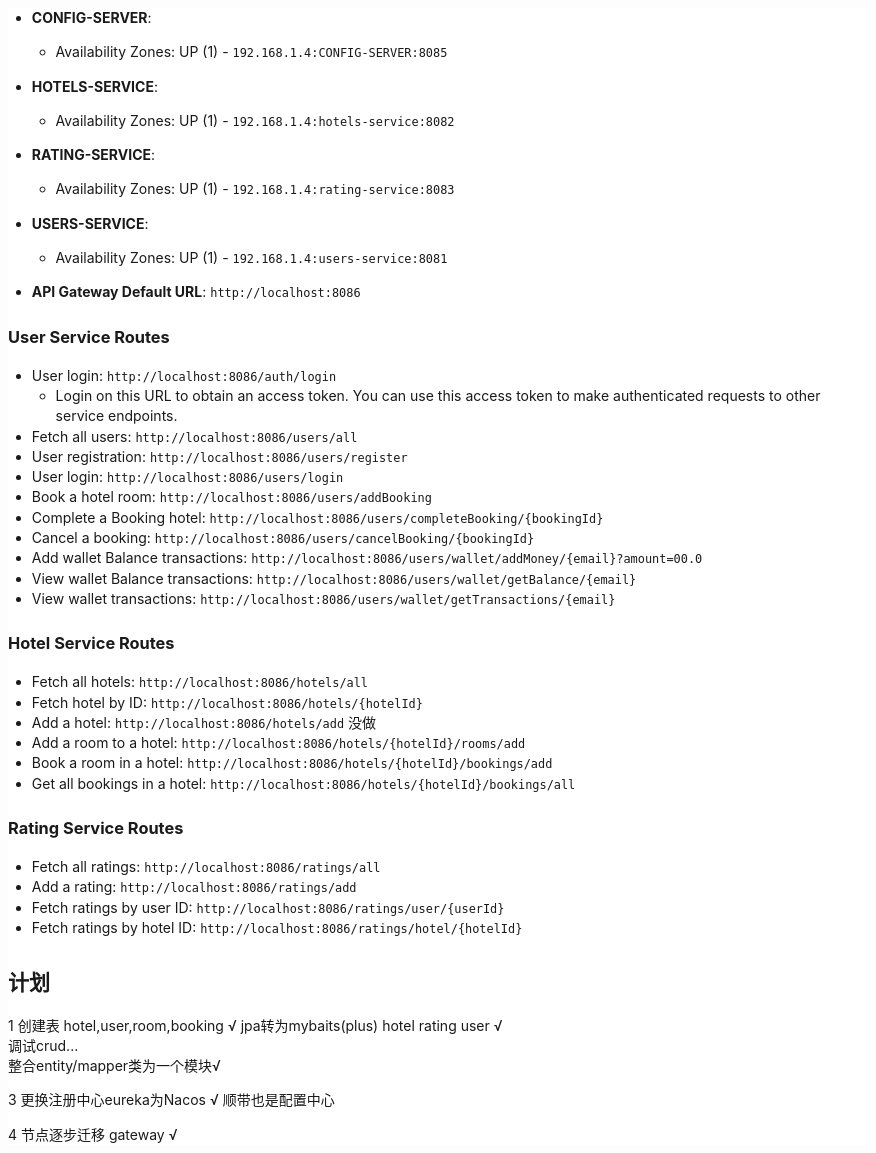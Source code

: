 - **CONFIG-SERVER**:
  - Availability Zones: UP (1) - `192.168.1.4:CONFIG-SERVER:8085`

- **HOTELS-SERVICE**:
  - Availability Zones: UP (1) - `192.168.1.4:hotels-service:8082`

- **RATING-SERVICE**:
  - Availability Zones: UP (1) - `192.168.1.4:rating-service:8083`

- **USERS-SERVICE**:
  - Availability Zones: UP (1) - `192.168.1.4:users-service:8081`

- **API Gateway Default URL**: `http://localhost:8086`

### User Service Routes
- User login: `http://localhost:8086/auth/login`
  - Login on this URL to obtain an access token. You can use this access token to make authenticated requests to other service endpoints.
- Fetch all users: `http://localhost:8086/users/all`
- User registration: `http://localhost:8086/users/register`
- User login: `http://localhost:8086/users/login`
- Book a hotel room: `http://localhost:8086/users/addBooking`
- Complete a Booking hotel: `http://localhost:8086/users/completeBooking/{bookingId}`
- Cancel a booking: `http://localhost:8086/users/cancelBooking/{bookingId}`
- Add wallet Balance transactions: `http://localhost:8086/users/wallet/addMoney/{email}?amount=00.0`
- View wallet Balance transactions: `http://localhost:8086/users/wallet/getBalance/{email}`
- View wallet transactions: `http://localhost:8086/users/wallet/getTransactions/{email}`

### Hotel Service Routes
- Fetch all hotels: `http://localhost:8086/hotels/all`
- Fetch hotel by ID: `http://localhost:8086/hotels/{hotelId}`
- Add a hotel: `http://localhost:8086/hotels/add` 没做
- Add a room to a hotel: `http://localhost:8086/hotels/{hotelId}/rooms/add`
- Book a room in a hotel: `http://localhost:8086/hotels/{hotelId}/bookings/add`
- Get all bookings in a hotel: `http://localhost:8086/hotels/{hotelId}/bookings/all`

### Rating Service Routes
- Fetch all ratings: `http://localhost:8086/ratings/all`
- Add a rating: `http://localhost:8086/ratings/add`
- Fetch ratings by user ID: `http://localhost:8086/ratings/user/{userId}`
- Fetch ratings by hotel ID: `http://localhost:8086/ratings/hotel/{hotelId}`

## 计划

1 创建表 hotel,user,room,booking √
  jpa转为mybaits(plus) hotel rating user √  
  调试crud...  
  整合entity/mapper类为一个模块√

3 更换注册中心eureka为Nacos √ 顺带也是配置中心

4 节点逐步迁移 gateway √ 
